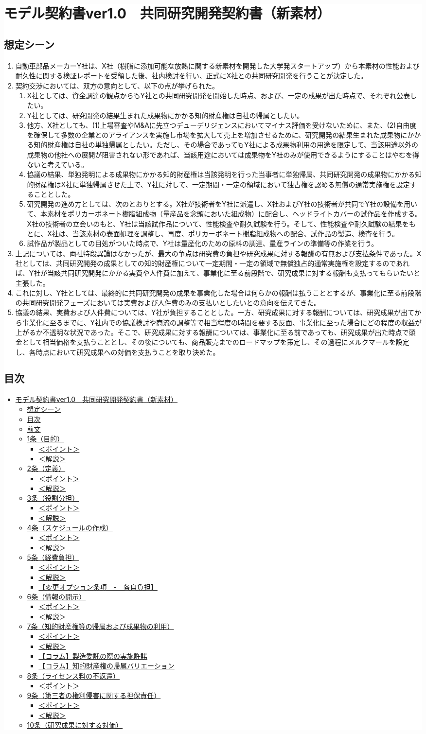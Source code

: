 # モデル契約書ver1.0　共同研究開発契約書（新素材）

## 想定シーン

1. 自動車部品メーカーY社は、X社（樹脂に添加可能な放熱に関する新素材を開発した大学発スタートアップ）から本素材の性能および耐久性に関する検証レポートを受領した後、社内検討を行い、正式にX社との共同研究開発を行うことが決定した。
2. 契約交渉においては、双方の意向として、以下の点が挙げられた。
   1. X社としては、資金調達の観点からもY社との共同研究開発を開始した時点、および、一定の成果が出た時点で、それぞれ公表したい。
   2. Y社としては、研究開発の結果生まれた成果物にかかる知的財産権は自社の帰属としたい。
   3. 他方、X社としても、(1)上場審査やM&Aに先立つデューデリジェンスにおいてマイナス評価を受けないために、また、(2)自由度を確保して多数の企業とのアライアンスを実施し市場を拡大して売上を増加させるために、研究開発の結果生まれた成果物にかかる知的財産権は自社の単独帰属としたい。ただし、その場合であってもY社による成果物利用の用途を限定して、当該用途以外の成果物の他社への展開が阻害されない形であれば、当該用途においては成果物をY社のみが使用できるようにすることはやむを得ないと考えている。
   4. 協議の結果、単独発明による成果物にかかる知的財産権は当該発明を行った当事者に単独帰属、共同研究開発の成果物にかかる知的財産権はX社に単独帰属させた上で、Y社に対して、一定期間・一定の領域において独占権を認める無償の通常実施権を設定することとした。
   5. 研究開発の進め方としては、次のとおりとする。X社が技術者をY社に派遣し、X社およびY社の技術者が共同でY社の設備を用いて、本素材をポリカーボネート樹脂組成物（量産品を念頭においた組成物）に配合し、ヘッドライトカバーの試作品を作成する。X社の技術者の立会いのもと、Y社は当該試作品について、性能検査や耐久試験を行う。そして、性能検査や耐久試験の結果をもとに、X社は、当該素材の表面処理を調整し、再度、ポリカーボネート樹脂組成物への配合、試作品の製造、検査を行う。
   6. 試作品が製品としての目処がついた時点で、Y社は量産化のための原料の調達、量産ラインの準備等の作業を行う。
3. 上記については、両社特段異論はなかったが、最大の争点は研究費の負担や研究成果に対する報酬の有無および支払条件であった。X社としては、共同研究開発の成果としての知的財産権について一定期間・一定の領域で無償独占的通常実施権を設定するのであれば、Y社が当該共同研究開発にかかる実費や人件費に加えて、事業化に至る前段階で、研究成果に対する報酬も支払ってもらいたいと主張した。
4. これに対し、Y社としては、最終的に共同研究開発の成果を事業化した場合は何らかの報酬は払うこととするが、事業化に至る前段階の共同研究開発フェーズにおいては実費および人件費のみの支払いとしたいとの意向を伝えてきた。
5. 協議の結果、実費および人件費については、Y社が負担することとした。一方、研究成果に対する報酬については、研究成果が出てから事業化に至るまでに、Y社内での協議検討や商流の調整等で相当程度の時間を要する反面、事業化に至った場合にどの程度の収益が上がるか不透明な状況であった。そこで、研究成果に対する報酬については、事業化に至る前であっても、研究成果が出た時点で頭金として相当価格を支払うこととし、その後についても、商品販売までのロードマップを策定し、その過程にメルクマールを設定し、各時点において研究成果への対価を支払うことを取り決めた。

## 目次

- [モデル契約書ver1.0　共同研究開発契約書（新素材）](#モデル契約書ver10共同研究開発契約書新素材)
  - [想定シーン](#想定シーン)
  - [目次](#目次)
  - [前文](#前文)
  - [1条（目的）](#1条目的)
    - [＜ポイント＞](#ポイント)
    - [＜解説＞](#解説)
  - [2条（定義）](#2条定義)
    - [＜ポイント＞](#ポイント-1)
    - [＜解説＞](#解説-1)
  - [3条（役割分担）](#3条役割分担)
    - [＜ポイント＞](#ポイント-2)
    - [＜解説＞](#解説-2)
  - [4条（スケジュールの作成）](#4条スケジュールの作成)
    - [＜ポイント＞](#ポイント-3)
    - [＜解説＞](#解説-3)
  - [5条（経費負担）](#5条経費負担)
    - [＜ポイント＞](#ポイント-4)
    - [＜解説＞](#解説-4)
    - [【変更オプション条項　-　各自負担】](#変更オプション条項-各自負担)
  - [6条（情報の開示）](#6条情報の開示)
    - [＜ポイント＞](#ポイント-5)
    - [＜解説＞](#解説-5)
  - [7条（知的財産権等の帰属および成果物の利用）](#7条知的財産権等の帰属および成果物の利用)
    - [＜ポイント＞](#ポイント-6)
    - [＜解説＞](#解説-6)
    - [【コラム】製造委託の際の実施許諾](#コラム製造委託の際の実施許諾)
    - [【コラム】知的財産権の帰属バリエーション](#コラム知的財産権の帰属バリエーション)
  - [8条（ライセンス料の不返還）](#8条ライセンス料の不返還)
    - [＜ポイント＞](#ポイント-7)
  - [9条（第三者の権利侵害に関する担保責任）](#9条第三者の権利侵害に関する担保責任)
    - [＜ポイント＞](#ポイント-8)
    - [＜解説＞](#解説-7)
  - [10条（研究成果に対する対価）](#10条研究成果に対する対価)